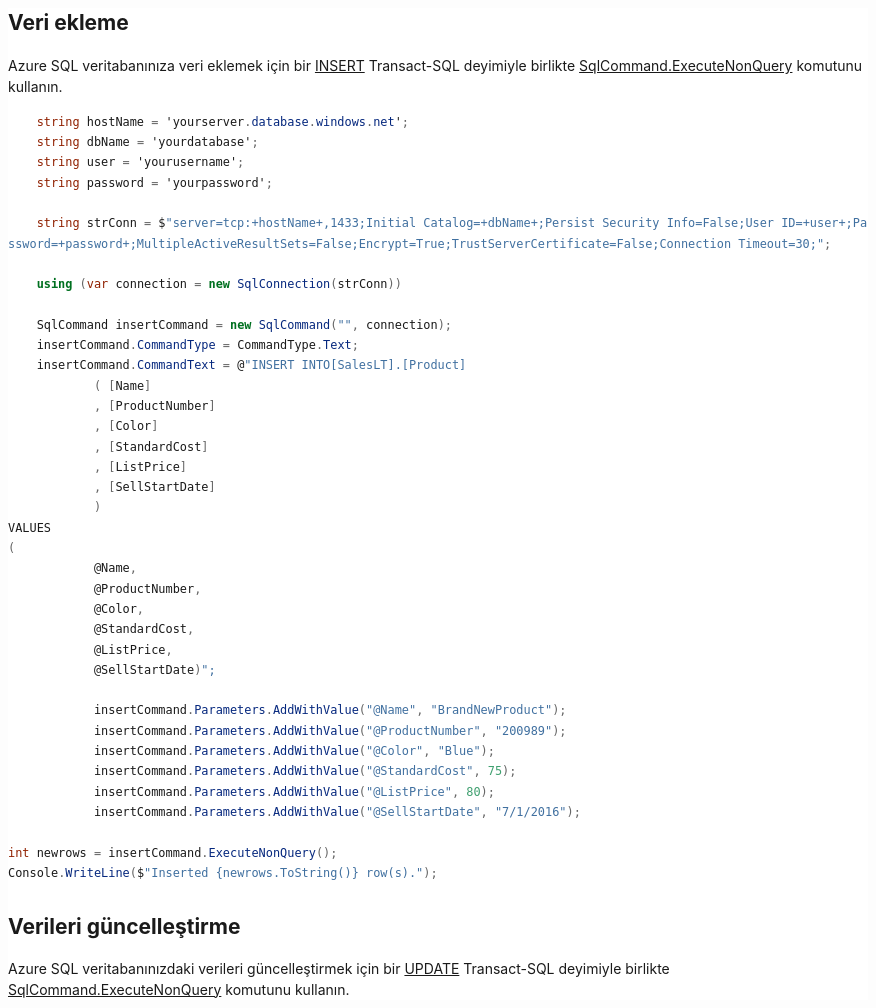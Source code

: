 ## <a name="insert-data"></a>Veri ekleme

Azure SQL veritabanınıza veri eklemek için bir [INSERT](https://msdn.microsoft.com/library/ms174335.aspx) Transact-SQL deyimiyle birlikte [SqlCommand.ExecuteNonQuery](https://msdn.microsoft.com/library/system.data.sqlclient.sqlcommand.executenonquery.aspx) komutunu kullanın.

```csharp
    string hostName = 'yourserver.database.windows.net';
    string dbName = 'yourdatabase';
    string user = 'yourusername';
    string password = 'yourpassword';

    string strConn = $"server=tcp:+hostName+,1433;Initial Catalog=+dbName+;Persist Security Info=False;User ID=+user+;Password=+password+;MultipleActiveResultSets=False;Encrypt=True;TrustServerCertificate=False;Connection Timeout=30;";

    using (var connection = new SqlConnection(strConn))

    SqlCommand insertCommand = new SqlCommand("", connection);
    insertCommand.CommandType = CommandType.Text;
    insertCommand.CommandText = @"INSERT INTO[SalesLT].[Product]
            ( [Name]
            , [ProductNumber]
            , [Color]
            , [StandardCost]
            , [ListPrice]
            , [SellStartDate]
            )
VALUES
(
            @Name,
            @ProductNumber,
            @Color,
            @StandardCost,
            @ListPrice,
            @SellStartDate)";

            insertCommand.Parameters.AddWithValue("@Name", "BrandNewProduct");
            insertCommand.Parameters.AddWithValue("@ProductNumber", "200989");
            insertCommand.Parameters.AddWithValue("@Color", "Blue");
            insertCommand.Parameters.AddWithValue("@StandardCost", 75);
            insertCommand.Parameters.AddWithValue("@ListPrice", 80);
            insertCommand.Parameters.AddWithValue("@SellStartDate", "7/1/2016");

int newrows = insertCommand.ExecuteNonQuery();
Console.WriteLine($"Inserted {newrows.ToString()} row(s).");
```

## <a name="update-data"></a>Verileri güncelleştirme

Azure SQL veritabanınızdaki verileri güncelleştirmek için bir [UPDATE](https://msdn.microsoft.com/library/ms177523.aspx) Transact-SQL deyimiyle birlikte [SqlCommand.ExecuteNonQuery](https://msdn.microsoft.com/library/system.data.sqlclient.sqlcommand.executenonquery.aspx) komutunu kullanın.
